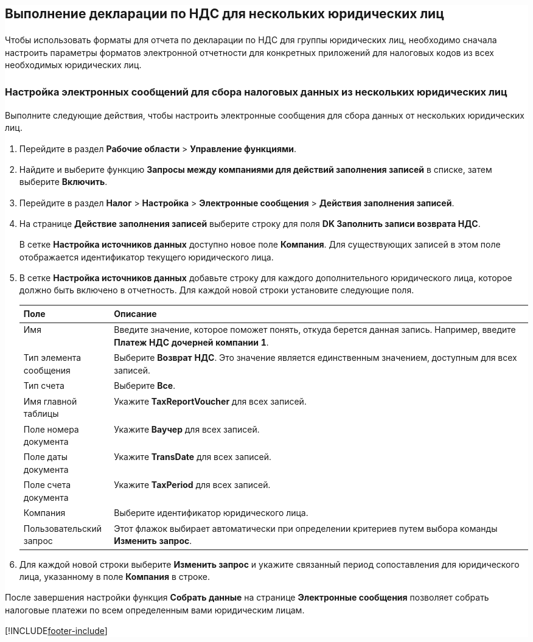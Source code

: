 ## <a name="run-a-vat-declaration-for-multiple-legal-entities"></a><a name="run-vat-declaration"></a>Выполнение декларации по НДС для нескольких юридических лиц

Чтобы использовать форматы для отчета по декларации по НДС для группы юридических лиц, необходимо сначала настроить параметры форматов электронной отчетности для конкретных приложений для налоговых кодов из всех необходимых юридических лиц.

### <a name="set-up-electronic-messages-to-collect-tax-data-from-several-legal-entities"></a>Настройка электронных сообщений для сбора налоговых данных из нескольких юридических лиц

Выполните следующие действия, чтобы настроить электронные сообщения для сбора данных от нескольких юридических лиц.

1. Перейдите в раздел **Рабочие области** > **Управление функциями**.
2. Найдите и выберите функцию **Запросы между компаниями для действий заполнения записей** в списке, затем выберите **Включить**.
3. Перейдите в раздел **Налог** > **Настройка** > **Электронные сообщения** > **Действия заполнения записей**.
4. На странице **Действие заполнения записей** выберите строку для поля **DK Заполнить записи возврата НДС**.

   В сетке **Настройка источников данных** доступно новое поле **Компания**. Для существующих записей в этом поле отображается идентификатор текущего юридического лица.

5. В сетке **Настройка источников данных** добавьте строку для каждого дополнительного юридического лица, которое должно быть включено в отчетность. Для каждой новой строки установите следующие поля.

    | Поле                  | Описание                                                                                                                   |
    |------------------------|-------------------------------------------------------------------------------------------------------------------------------|
    | Имя                   | Введите значение, которое поможет понять, откуда берется данная запись. Например, введите **Платеж НДС дочерней компании 1**. |
    | Тип элемента сообщения      | Выберите **Возврат НДС**. Это значение является единственным значением, доступным для всех записей.                                    |
    | Тип счета           | Выберите **Все**.                                                                                                               |
    | Имя главной таблицы      | Укажите **TaxReportVoucher** для всех записей.                                                                             |
    | Поле номера документа  | Укажите **Ваучер** для всех записей.                                                                                      |
    | Поле даты документа    | Укажите **TransDate** для всех записей.                                                                                    |
    | Поле счета документа | Укажите **TaxPeriod** для всех записей.                                                                                    |
    | Компания                | Выберите идентификатор юридического лица.                                                                                            |
    | Пользовательский запрос             | Этот флажок выбирает автоматически при определении критериев путем выбора команды **Изменить запрос**.                                 |

6. Для каждой новой строки выберите **Изменить запрос** и укажите связанный период сопоставления для юридического лица, указанному в поле **Компания** в строке.

После завершения настройки функция **Собрать данные** на странице **Электронные сообщения** позволяет собрать налоговые платежи по всем определенным вами юридическим лицам.


[!INCLUDE[footer-include](../../includes/footer-banner.md)]
